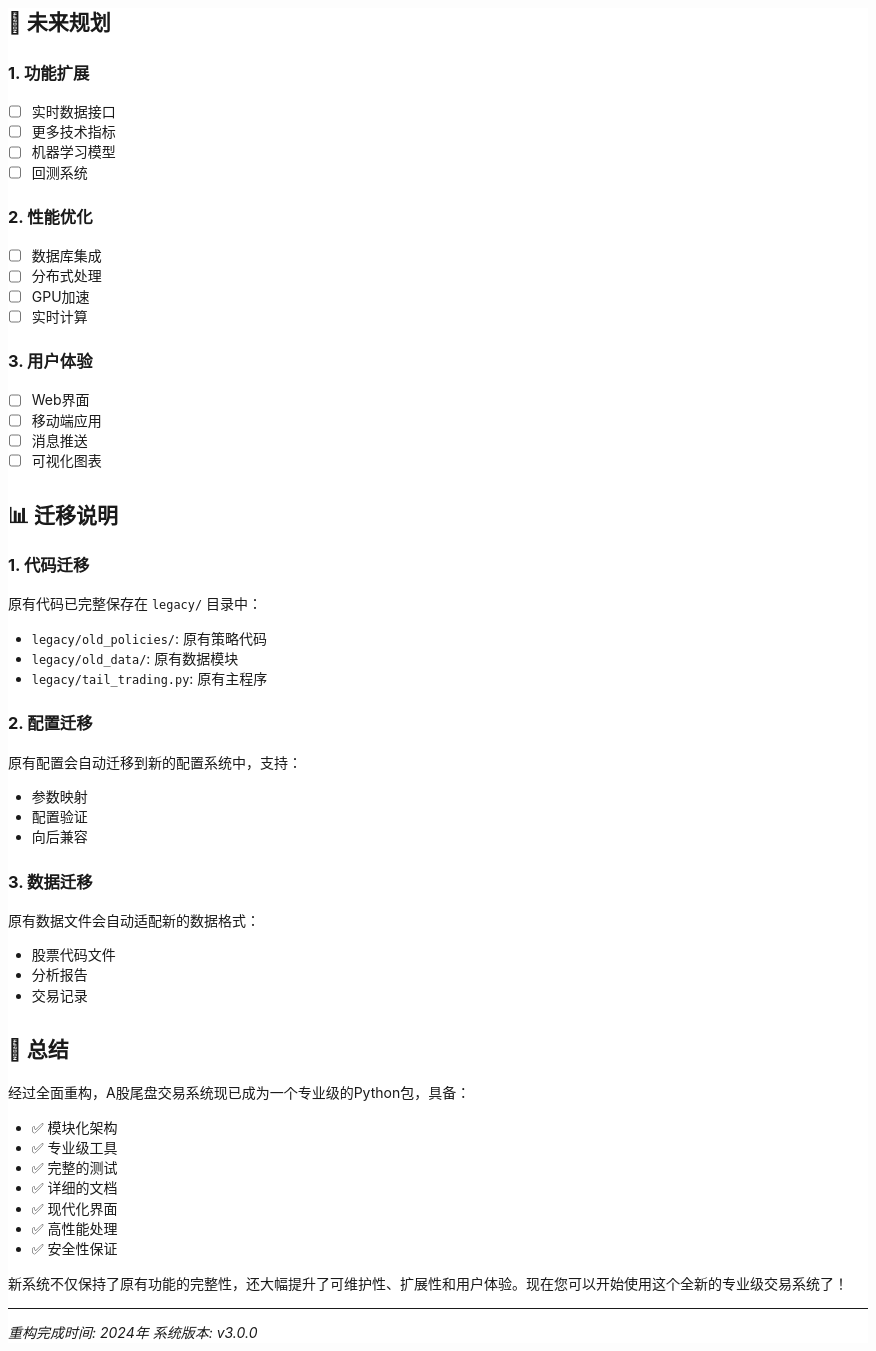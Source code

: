 ## 🔮 未来规划

### 1. 功能扩展

- [ ] 实时数据接口
- [ ] 更多技术指标
- [ ] 机器学习模型
- [ ] 回测系统

### 2. 性能优化

- [ ] 数据库集成
- [ ] 分布式处理
- [ ] GPU加速
- [ ] 实时计算

### 3. 用户体验

- [ ] Web界面
- [ ] 移动端应用
- [ ] 消息推送
- [ ] 可视化图表

## 📊 迁移说明

### 1. 代码迁移

原有代码已完整保存在 `legacy/` 目录中：
- `legacy/old_policies/`: 原有策略代码
- `legacy/old_data/`: 原有数据模块
- `legacy/tail_trading.py`: 原有主程序

### 2. 配置迁移

原有配置会自动迁移到新的配置系统中，支持：
- 参数映射
- 配置验证
- 向后兼容

### 3. 数据迁移

原有数据文件会自动适配新的数据格式：
- 股票代码文件
- 分析报告
- 交易记录

## 🎉 总结

经过全面重构，A股尾盘交易系统现已成为一个专业级的Python包，具备：

- ✅ 模块化架构
- ✅ 专业级工具
- ✅ 完整的测试
- ✅ 详细的文档
- ✅ 现代化界面
- ✅ 高性能处理
- ✅ 安全性保证

新系统不仅保持了原有功能的完整性，还大幅提升了可维护性、扩展性和用户体验。现在您可以开始使用这个全新的专业级交易系统了！

---

*重构完成时间: 2024年*
*系统版本: v3.0.0*
